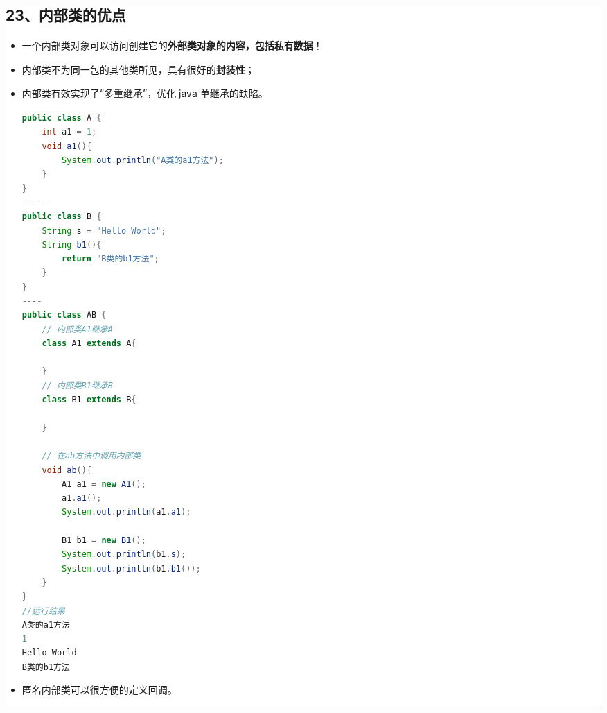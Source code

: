 ## 23、内部类的优点

- 一个内部类对象可以访问创建它的**外部类对象的内容，包括私有数据**！ 

- 内部类不为同一包的其他类所见，具有很好的**封装性**；

- 内部类有效实现了“多重继承”，优化 java 单继承的缺陷。

  ```java
  public class A {
      int a1 = 1;
      void a1(){
          System.out.println("A类的a1方法");
      }
  }
  -----
  public class B {
      String s = "Hello World";
      String b1(){
          return "B类的b1方法";
      }
  }
  ----
  public class AB {
      // 内部类A1继承A
      class A1 extends A{
   
      }
      // 内部类B1继承B
      class B1 extends B{
   
      }
   
      // 在ab方法中调用内部类
      void ab(){
          A1 a1 = new A1();
          a1.a1();
          System.out.println(a1.a1);
   
          B1 b1 = new B1();
          System.out.println(b1.s);
          System.out.println(b1.b1());
      }
  }
  //运行结果
  A类的a1方法
  1
  Hello World
  B类的b1方法
  ```

  

- 匿名内部类可以很方便的定义回调。

---
